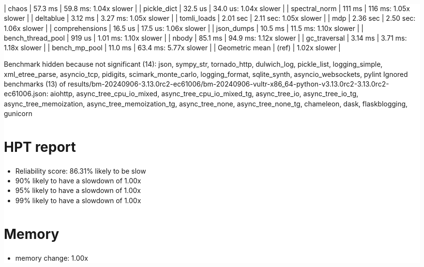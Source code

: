 | chaos                    | 57.3 ms                                                      | 59.8 ms: 1.04x slower                                                  |
| pickle_dict              | 32.5 us                                                      | 34.0 us: 1.04x slower                                                  |
| spectral_norm            | 111 ms                                                       | 116 ms: 1.05x slower                                                   |
| deltablue                | 3.12 ms                                                      | 3.27 ms: 1.05x slower                                                  |
| tomli_loads              | 2.01 sec                                                     | 2.11 sec: 1.05x slower                                                 |
| mdp                      | 2.36 sec                                                     | 2.50 sec: 1.06x slower                                                 |
| comprehensions           | 16.5 us                                                      | 17.5 us: 1.06x slower                                                  |
| json_dumps               | 10.5 ms                                                      | 11.5 ms: 1.10x slower                                                  |
| bench_thread_pool        | 919 us                                                       | 1.01 ms: 1.10x slower                                                  |
| nbody                    | 85.1 ms                                                      | 94.9 ms: 1.12x slower                                                  |
| gc_traversal             | 3.14 ms                                                      | 3.71 ms: 1.18x slower                                                  |
| bench_mp_pool            | 11.0 ms                                                      | 63.4 ms: 5.77x slower                                                  |
| Geometric mean           | (ref)                                                        | 1.02x slower                                                           |

Benchmark hidden because not significant (14): json, sympy_str, tornado_http, dulwich_log, pickle_list, logging_simple, xml_etree_parse, asyncio_tcp, pidigits, scimark_monte_carlo, logging_format, sqlite_synth, asyncio_websockets, pylint
Ignored benchmarks (13) of results/bm-20240906-3.13.0rc2-ec61006/bm-20240906-vultr-x86_64-python-v3.13.0rc2-3.13.0rc2-ec61006.json: aiohttp, async_tree_cpu_io_mixed, async_tree_cpu_io_mixed_tg, async_tree_io, async_tree_io_tg, async_tree_memoization, async_tree_memoization_tg, async_tree_none, async_tree_none_tg, chameleon, dask, flaskblogging, gunicorn

# HPT report

- Reliability score: 86.31% likely to be slow
- 90% likely to have a slowdown of 1.00x
- 95% likely to have a slowdown of 1.00x
- 99% likely to have a slowdown of 1.00x

# Memory
- memory change: 1.00x